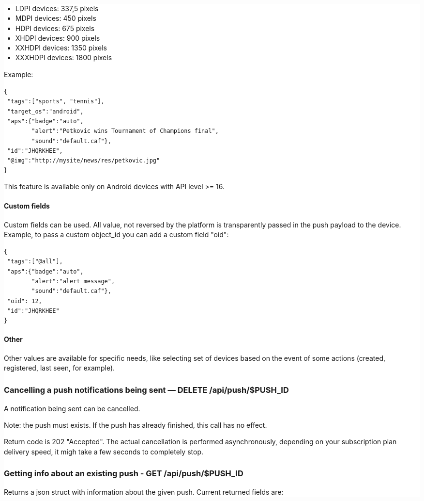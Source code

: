* LDPI devices: 337,5 pixels
* MDPI devices: 450 pixels
* HDPI devices: 675 pixels
* XHDPI devices: 900 pixels
* XXHDPI devices: 1350 pixels
* XXXHDPI devices: 1800 pixels

Example:

	{
	 "tags":["sports", "tennis"],
	 "target_os":"android",
	 "aps":{"badge":"auto",
	        "alert":"Petkovic wins Tournament of Champions final",
	        "sound":"default.caf"},
	 "id":"JHQRKHEE",
	 "@img":"http://mysite/news/res/petkovic.jpg"
	}

This feature is available only on Android devices with API level >= 16. 

#### Custom fields

Custom fields can be used. All value, not reversed by the platform is transparently passed in the push payload to the device.
Example, to pass a custom object\_id you can add a custom field "oid":

	{
	 "tags":["@all"],
	 "aps":{"badge":"auto",
	        "alert":"alert message",
	        "sound":"default.caf"},
	 "oid": 12,
	 "id":"JHQRKHEE"
	}

#### Other

Other values are available for specific needs, like selecting set of devices based on the event of some actions (created, registered, last seen, for example).


### Cancelling a push notifications being sent ― DELETE /api/push/$PUSH_ID
A notification being sent can be cancelled. 

Note: the push must exists.  If the push has already finished, this call has no effect.

Return code is 202 "Accepted". The actual cancellation is performed asynchronously, depending on your subscription plan delivery speed, it migh take a few seconds to completely stop.

### Getting info about an existing push - GET /api/push/$PUSH_ID

Returns a json struct with information about the given push. 
Current returned fields are:
	

[1]:	http://developer.apple.com/library/ios/%23documentation/NetworkingInternet/Conceptual/RemoteNotificationsPG/Introduction/Introduction.html
[2]:	http://www.epochconverter.com